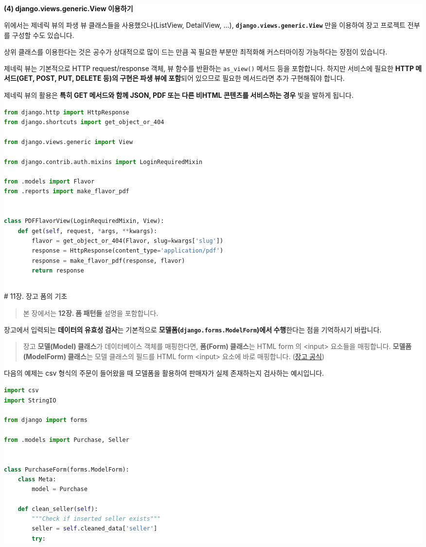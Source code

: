 **(4) django.views.generic.View 이용하기**

위에서는 제네릭 뷰의 파생 뷰 클래스들을 사용했으나(ListView, DetailView, ...),
**```django.views.generic.View```** 만을 이용하여 장고 프로젝트 전부를 구성할 수도 있습니다.

상위 클래스를 이용한다는 것은 공수가 상대적으로 많이 드는 만큼 꼭 필요한 부분만 최적화해 커스터마이징 가능하다는 장점이 있습니다.

제네릭 뷰는 기본적으로 HTTP request/response 객체, 뷰 함수를 반환하는 ```as_view()``` 메서드 등을 포함합니다.
하지만 서비스에 필요한 **HTTP 메서드(GET, POST, PUT, DELETE 등)의 구현은 파생 뷰에 포함**되어 있으므로
필요한 메서드라면 추가 구현해줘야 합니다.

제네릭 뷰의 활용은 **특히 GET 메서드와 함께 JSON, PDF 또는 다른 비HTML 콘텐츠를 서비스하는 경우** 빛을 발하게 됩니다.

```python
from django.http import HttpResponse
from django.shortcuts import get_object_or_404

from django.views.generic import View

from django.contrib.auth.mixins import LoginRequiredMixin

from .models import Flavor
from .reports import make_flavor_pdf


class PDFFlavorView(LoginRequiredMixin, View):
    def get(self, request, *args, **kwargs):
        flavor = get_object_or_404(Flavor, slug=kwargs['slug'])
        response = HttpResponse(content_type='application/pdf')
        response = make_flavor_pdf(response, flavor)
        return response
```

<br>
# 11장. 장고 폼의 기초

<br>

> 본 장에서는 **12장. 폼 패턴들** 설명을 포함합니다.

장고에서 입력되는 **데이터의 유효성 검사**는 기본적으로
**모델폼(```django.forms.ModelForm```)에서 수행**한다는 점을 기억하시기 바랍니다.

> 장고 **모델(Model) 클래스**가 데이터베이스 객체를 매핑한다면,
> **폼(Form) 클래스**는 HTML form 의 <input\> 요소들을 매핑합니다.
> **모델폼(ModelForm) 클래스**는 모델 클래스의 필드를 HTML form <input\> 요소에 바로 매핑합니다.
> (<a href="https://docs.djangoproject.com/en/4.0/topics/forms/#the-django-form-class" target="_blank">장고 공식</a>)

다음의 예제는 csv 형식의 주문이 들어왔을 때 모델폼을 활용하여 판매자가 실제 존재하는지 검사하는 예시입니다.

```python
import csv
import StringIO

from django import forms

from .models import Purchase, Seller


class PurchaseForm(forms.ModelForm):
    class Meta:
        model = Purchase
    
    def clean_seller(self):
        """Check if inserted seller exists"""
        seller = self.cleaned_data['seller']
        try:
```